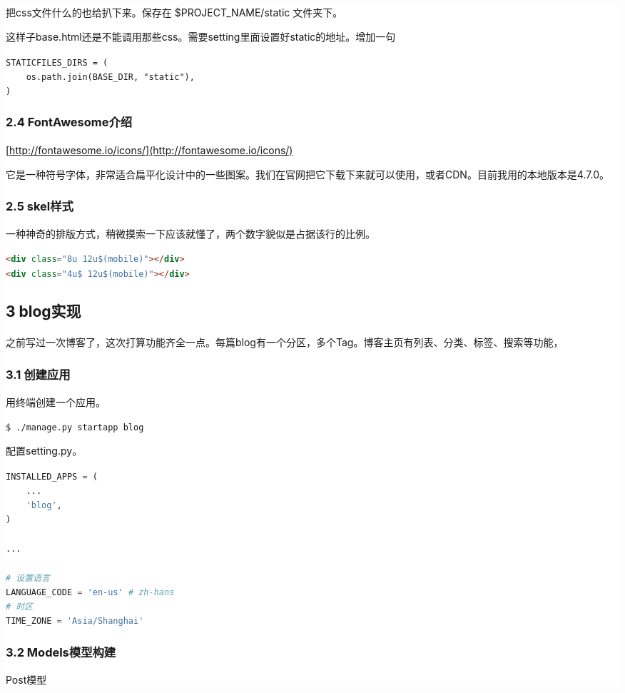 把css文件什么的也给扒下来。保存在 $PROJECT_NAME/static 文件夹下。

这样子base.html还是不能调用那些css。需要setting里面设置好static的地址。增加一句

```
STATICFILES_DIRS = (
    os.path.join(BASE_DIR, "static"),
)
```

### 2.4 FontAwesome介绍

[http://fontawesome.io/icons/](http://fontawesome.io/icons/)

它是一种符号字体，非常适合扁平化设计中的一些图案。我们在官网把它下载下来就可以使用，或者CDN。目前我用的本地版本是4.7.0。

### 2.5 skel样式

一种神奇的排版方式，稍微摸索一下应该就懂了，两个数字貌似是占据该行的比例。

```html
<div class="8u 12u$(mobile)"></div>
<div class="4u$ 12u$(mobile)"></div>
```

## 3 blog实现

之前写过一次博客了，这次打算功能齐全一点。每篇blog有一个分区，多个Tag。博客主页有列表、分类、标签、搜索等功能，

### 3.1 创建应用

用终端创建一个应用。

```
$ ./manage.py startapp blog
```

配置setting.py。

```python
INSTALLED_APPS = (
    ...
    'blog',
)

...

# 设置语言
LANGUAGE_CODE = 'en-us' # zh-hans
# 时区
TIME_ZONE = 'Asia/Shanghai'
```

### 3.2 Models模型构建

Post模型

